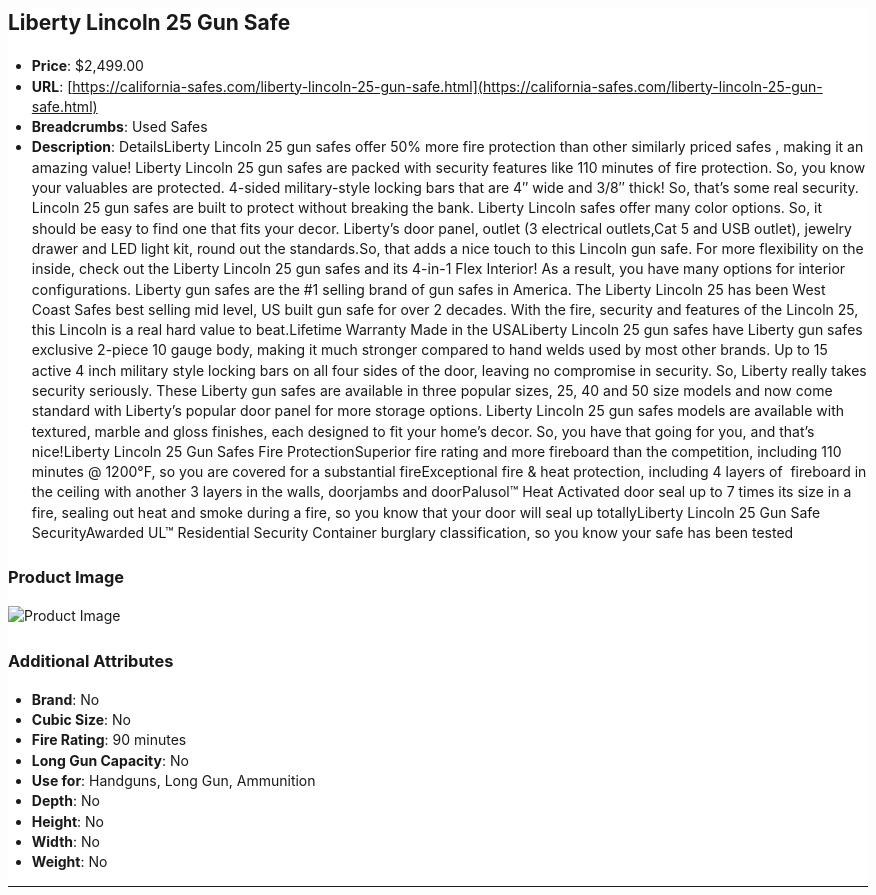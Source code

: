 
## Liberty Lincoln 25 Gun Safe
- **Price**: $2,499.00
- **URL**: [https://california-safes.com/liberty-lincoln-25-gun-safe.html](https://california-safes.com/liberty-lincoln-25-gun-safe.html)
- **Breadcrumbs**: Used Safes
- **Description**:
  DetailsLiberty Lincoln 25 gun safes offer 50% more fire protection than other similarly priced safes , making it an amazing value! Liberty Lincoln 25 gun safes are packed with security features like 110 minutes of fire protection. So, you know your valuables are protected. 4-sided military-style locking bars that are 4″ wide and 3/8″ thick! So, that’s some real security. Lincoln 25 gun safes are built to protect without breaking the bank. Liberty Lincoln safes offer many color options. So, it should be easy to find one that fits your decor. Liberty’s door panel, outlet (3 electrical outlets,Cat 5 and USB outlet), jewelry drawer and LED light kit, round out the standards.So, that adds a nice touch to this Lincoln gun safe. For more flexibility on the inside, check out the Liberty Lincoln 25 gun safes and its 4-in-1 Flex Interior! As a result, you have many options for interior configurations. Liberty gun safes are the #1 selling brand of gun safes in America. The Liberty Lincoln 25 has been West Coast Safes best selling mid level, US built gun safe for over 2 decades. With the fire, security and features of the Lincoln 25, this Lincoln is a real hard value to beat.Lifetime Warranty Made in the USALiberty Lincoln 25 gun safes have Liberty gun safes exclusive 2-piece 10 gauge body, making it much stronger compared to hand welds used by most other brands. Up to 15 active 4 inch military style locking bars on all four sides of the door, leaving no compromise in security. So, Liberty really takes security seriously. These Liberty gun safes are available in three popular sizes, 25, 40 and 50 size models and now come standard with Liberty’s popular door panel for more storage options. Liberty Lincoln 25 gun safes models are available with textured, marble and gloss finishes, each designed to fit your home’s decor. So, you have that going for you, and that’s nice!Liberty Lincoln 25 Gun Safes Fire ProtectionSuperior fire rating and more fireboard than the competition, including 110 minutes @ 1200°F, so you are covered for a substantial fireExceptional fire & heat protection, including 4 layers of  fireboard in the ceiling with another 3 layers in the walls, doorjambs and doorPalusol™ Heat Activated door seal up to 7 times its size in a fire, sealing out heat and smoke during a fire, so you know that your door will seal up totallyLiberty Lincoln 25 Gun Safe SecurityAwarded UL™ Residential Security Container burglary classification, so you know your safe has been tested

### Product Image
![Product Image](https://california-safes.com/media/product/91b/cabela-s-signature-50-gun-safe-by-liberty-safe-846.jpg)

### Additional Attributes
- **Brand**: No
- **Cubic Size**: No
- **Fire Rating**: 90 minutes
- **Long Gun Capacity**: No
- **Use for**: Handguns, Long Gun, Ammunition
- **Depth**: No
- **Height**: No
- **Width**: No
- **Weight**: No

---
